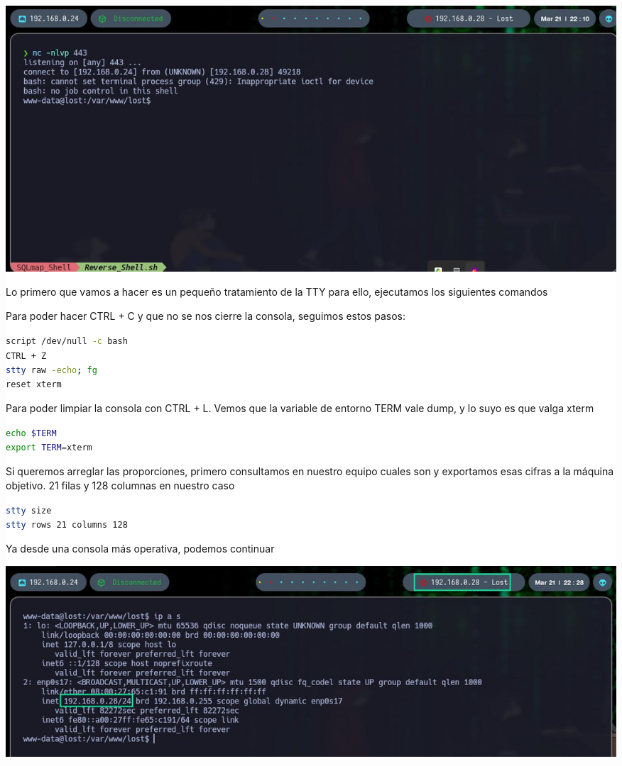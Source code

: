 ![Imagen028](28.jpeg)

Lo primero que vamos a hacer es un pequeño tratamiento de la TTY para ello, ejecutamos los siguientes comandos

Para poder hacer CTRL + C y que no se nos cierre la consola, seguimos estos pasos:

```bash
script /dev/null -c bash
CTRL + Z
stty raw -echo; fg
reset xterm
```

Para poder limpiar la consola con CTRL + L. Vemos que la variable de entorno TERM vale dump, y lo suyo es que valga xterm 

```bash
echo $TERM
export TERM=xterm
```

Si queremos arreglar las proporciones, primero consultamos en nuestro equipo cuales son y exportamos esas cifras a la máquina objetivo. 21 filas y 128 columnas en nuestro caso

```bash
stty size
stty rows 21 columns 128
```

Ya desde una consola más operativa, podemos continuar

![Imagen029](29.jpeg)
